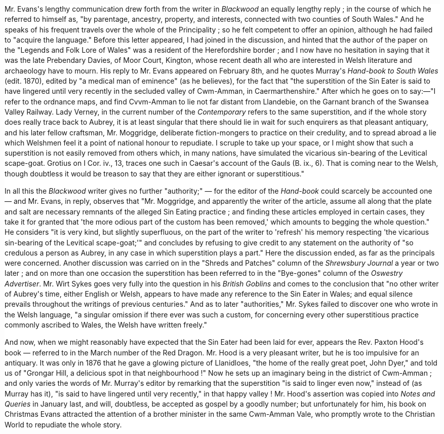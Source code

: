 Mr. Evans's lengthy communication drew forth from the writer in *Blackwood* an equally lengthy reply ; in the course of which he referred to himself as, "by parentage, ancestry, property, and interests, connected with two counties of South Wales." And he speaks of his frequent travels over the whole of the Principality ; so he felt competent to offer an opinion, although he had failed to "acquire the language." Before this letter appeared, I had joined in the discussion, and hinted that the author of the paper on the "Legends and Folk Lore of Wales" was a resident of the Herefordshire border ; and I now have no hesitation in saying that it was the late Prebendary Davies, of Moor Court, Kington, whose recent death all who are interested in Welsh literature and archaeology have to mourn. His reply to Mr. Evans appeared on February 8th, and he quotes Murray's *Hand-book to South Wales* (edit. 1870), edited by "a medical man of eminence" (as he believes), for the fact that "the superstition of the Sin Eater is said to have lingered until very recently in the secluded valley of Cwm-Amman, in Caermarthenshire." After which he goes on to say:—"I refer to the ordnance maps, and find Cvvm-Amman to lie not far distant from Llandebie, on the Garnant branch of the Swansea Valley Railway. Lady Verney, in the current number of the *Contemporary* refers to the same superstition, and if the whole story does really trace back to Aubrey, it is at least singular that there should lie in wait for such enquirers as that pleasant antiquary, and his later fellow craftsman, Mr. Moggridge, deliberate fiction-mongers to practice on their credulity, and to spread abroad a lie which Welshmen feel it a point of national honour to repudiate. I scruple to take up your space, or I might show that such a superstition is not easily removed from others which, in many nations, have simulated the vicarious sin-bearing of the Levitical scape-goat. Grotius on I Cor. iv., 13, traces one such in Caesar's account of the Gauls (B. ix., 6). That is coming near to the Welsh, though doubtless it would be treason to say that they are either ignorant or superstitious."

In all this the *Blackwood* writer gives no further "authority;" — for the editor of the *Hand-book* could scarcely be accounted one — and Mr. Evans, in reply, observes that "Mr. Moggridge, and apparently the writer of the article, assume all along that the plate and salt are necessary remnants of the alleged Sin Eating practice ; and finding these articles employed in certain cases, they take it for granted that 'the more odious part of the custom has been removed,' which amounts to begging the whole question." He considers "it is very kind, but slightly superfluous, on the part of the writer to 'refresh' his memory respecting 'the vicarious sin-bearing of the Levitical scape-goat;'" and concludes by refusing to give credit to any statement on the authority of "so credulous a person as Aubrey, in any case in which superstition plays a part." Here the discussion ended, as far as the principals were concerned. Another discussion was carried on in the "Shreds and Patches" column of the *Shrewsbury Journal* a year or two later ; and on more than one occasion the superstition has been referred to in the "Bye-gones" column of the *Oswestry Advertiser*. Mr. Wirt Sykes goes very fully into the question in his *British Goblins* and comes to the conclusion that "no other writer of Aubrey's time, either English or Welsh, appears to have made any reference to the Sin Eater in Wales; and equal silence prevails throughout the writings of previous centuries." And as to later "authorities," Mr. Sykes failed to discover one who wrote in the Welsh language, "a singular omission if there ever was such a custom, for concerning every other superstitious practice commonly ascribed to Wales, the Welsh have written freely."

And now, when we might reasonably have expected that the Sin Eater had been laid for ever, appears the Rev. Paxton Hood's book — referred to in the March number of the Red Dragon. Mr. Hood is a very pleasant writer, but he is too impulsive for an antiquary. It was only in 1876 that he gave a glowing picture of Llanidloes, "the home of the really great poet, John Dyer," and told us of "Grongar Hill, a delicious spot in that neighbourhood !" Now he sets up an imaginary being in the district of Cwm-Amman ; and only varies the words of Mr. Murray's editor by remarking that the superstition "is said to linger even now," instead of (as Murray has it), "is said to have lingered until very recently," in that happy valley ! Mr. Hood's assertion was copied into *Notes and Queries* in January last, and will, doubtless, be accepted as gospel by a goodly number; but unfortunately for him, his book on Christmas Evans attracted the attention of a brother minister in the same Cwm-Amman Vale, who promptly wrote to the Christian World to repudiate the whole story.
